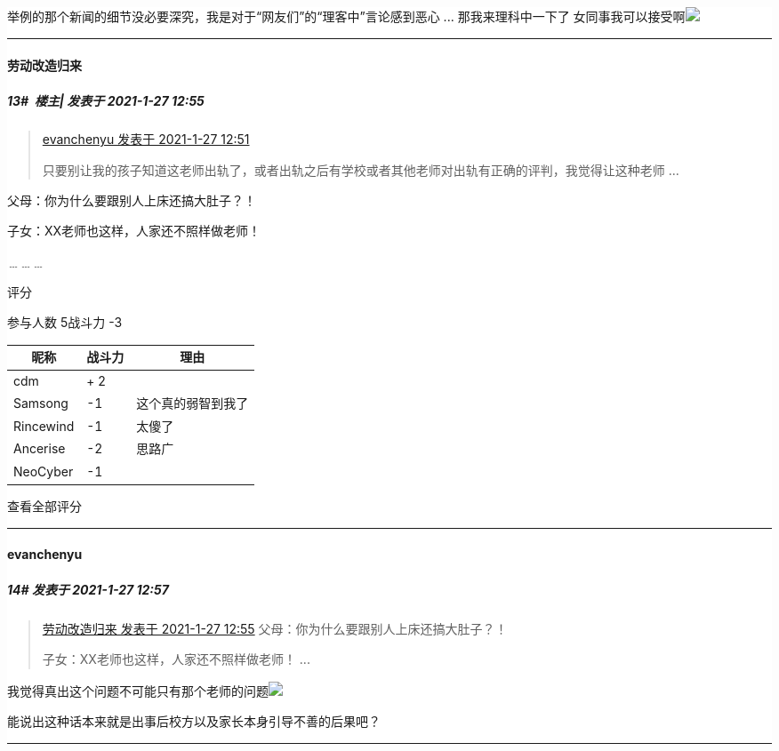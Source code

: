 举例的那个新闻的细节没必要深究，我是对于“网友们”的“理客中”言论感到恶心 ...</blockquote>
那我来理科中一下了 女同事我可以接受啊<img src="https://static.saraba1st.com/image/smiley/face2017/043.png" referrerpolicy="no-referrer">


-----

####  劳动改造归来  
##### 13#         楼主| 发表于 2021-1-27 12:55


<blockquote><a href="httphttps://bbs.saraba1st.com/2b/forum.php?mod=redirect&amp;goto=findpost&amp;pid=50158902&amp;ptid=1984915" target="_blank">evanchenyu 发表于 2021-1-27 12:51</a>

只要别让我的孩子知道这老师出轨了，或者出轨之后有学校或者其他老师对出轨有正确的评判，我觉得让这种老师 ...</blockquote>
父母：你为什么要跟别人上床还搞大肚子？！

子女：XX老师也这样，人家还不照样做老师！


﹍﹍﹍

评分


 参与人数 5战斗力 -3

|昵称|战斗力|理由|
|----|---|---|
| cdm| + 2||
| Samsong|-1|这个真的弱智到我了|
| Rincewind|-1|太傻了|
| Ancerise|-2|思路广|
| NeoCyber|-1||


查看全部评分


-----

####  evanchenyu  
##### 14#       发表于 2021-1-27 12:57


<blockquote><a href="httphttps://bbs.saraba1st.com/2b/forum.php?mod=redirect&amp;goto=findpost&amp;pid=50158958&amp;ptid=1984915" target="_blank">劳动改造归来 发表于 2021-1-27 12:55</a>
父母：你为什么要跟别人上床还搞大肚子？！

子女：XX老师也这样，人家还不照样做老师！ ...</blockquote>
我觉得真出这个问题不可能只有那个老师的问题<img src="https://static.saraba1st.com/image/smiley/face2017/068.png" referrerpolicy="no-referrer">

能说出这种话本来就是出事后校方以及家长本身引导不善的后果吧？


-----
